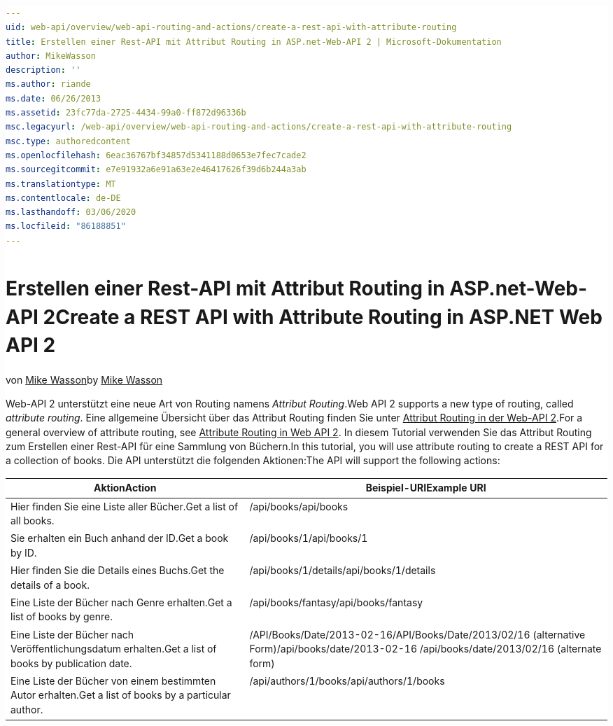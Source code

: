 ```yaml
---
uid: web-api/overview/web-api-routing-and-actions/create-a-rest-api-with-attribute-routing
title: Erstellen einer Rest-API mit Attribut Routing in ASP.net-Web-API 2 | Microsoft-Dokumentation
author: MikeWasson
description: ''
ms.author: riande
ms.date: 06/26/2013
ms.assetid: 23fc77da-2725-4434-99a0-ff872d96336b
msc.legacyurl: /web-api/overview/web-api-routing-and-actions/create-a-rest-api-with-attribute-routing
msc.type: authoredcontent
ms.openlocfilehash: 6eac36767bf34857d5341188d0653e7fec7cade2
ms.sourcegitcommit: e7e91932a6e91a63e2e46417626f39d6b244a3ab
ms.translationtype: MT
ms.contentlocale: de-DE
ms.lasthandoff: 03/06/2020
ms.locfileid: "86188851"
---
```

# <a name="create-a-rest-api-with-attribute-routing-in-aspnet-web-api-2"></a><span data-ttu-id="0b6c3-102">Erstellen einer Rest-API mit Attribut Routing in ASP.net-Web-API 2</span><span class="sxs-lookup"><span data-stu-id="0b6c3-102">Create a REST API with Attribute Routing in ASP.NET Web API 2</span></span>

<span data-ttu-id="0b6c3-103">von [Mike Wasson](https://github.com/MikeWasson)</span><span class="sxs-lookup"><span data-stu-id="0b6c3-103">by [Mike Wasson](https://github.com/MikeWasson)</span></span>

<span data-ttu-id="0b6c3-104">Web-API 2 unterstützt eine neue Art von Routing namens *Attribut Routing*.</span><span class="sxs-lookup"><span data-stu-id="0b6c3-104">Web API 2 supports a new type of routing, called *attribute routing*.</span></span> <span data-ttu-id="0b6c3-105">Eine allgemeine Übersicht über das Attribut Routing finden Sie unter [Attribut Routing in der Web-API 2](attribute-routing-in-web-api-2.md).</span><span class="sxs-lookup"><span data-stu-id="0b6c3-105">For a general overview of attribute routing, see [Attribute Routing in Web API 2](attribute-routing-in-web-api-2.md).</span></span> <span data-ttu-id="0b6c3-106">In diesem Tutorial verwenden Sie das Attribut Routing zum Erstellen einer Rest-API für eine Sammlung von Büchern.</span><span class="sxs-lookup"><span data-stu-id="0b6c3-106">In this tutorial, you will use attribute routing to create a REST API for a collection of books.</span></span> <span data-ttu-id="0b6c3-107">Die API unterstützt die folgenden Aktionen:</span><span class="sxs-lookup"><span data-stu-id="0b6c3-107">The API will support the following actions:</span></span>

| <span data-ttu-id="0b6c3-108">Aktion</span><span class="sxs-lookup"><span data-stu-id="0b6c3-108">Action</span></span> | <span data-ttu-id="0b6c3-109">Beispiel-URI</span><span class="sxs-lookup"><span data-stu-id="0b6c3-109">Example URI</span></span> |
| --- | --- |
| <span data-ttu-id="0b6c3-110">Hier finden Sie eine Liste aller Bücher.</span><span class="sxs-lookup"><span data-stu-id="0b6c3-110">Get a list of all books.</span></span> | <span data-ttu-id="0b6c3-111">/api/books</span><span class="sxs-lookup"><span data-stu-id="0b6c3-111">/api/books</span></span> |
| <span data-ttu-id="0b6c3-112">Sie erhalten ein Buch anhand der ID.</span><span class="sxs-lookup"><span data-stu-id="0b6c3-112">Get a book by ID.</span></span> | <span data-ttu-id="0b6c3-113">/api/books/1</span><span class="sxs-lookup"><span data-stu-id="0b6c3-113">/api/books/1</span></span> |
| <span data-ttu-id="0b6c3-114">Hier finden Sie die Details eines Buchs.</span><span class="sxs-lookup"><span data-stu-id="0b6c3-114">Get the details of a book.</span></span> | <span data-ttu-id="0b6c3-115">/api/books/1/details</span><span class="sxs-lookup"><span data-stu-id="0b6c3-115">/api/books/1/details</span></span> |
| <span data-ttu-id="0b6c3-116">Eine Liste der Bücher nach Genre erhalten.</span><span class="sxs-lookup"><span data-stu-id="0b6c3-116">Get a list of books by genre.</span></span> | <span data-ttu-id="0b6c3-117">/api/books/fantasy</span><span class="sxs-lookup"><span data-stu-id="0b6c3-117">/api/books/fantasy</span></span> |
| <span data-ttu-id="0b6c3-118">Eine Liste der Bücher nach Veröffentlichungsdatum erhalten.</span><span class="sxs-lookup"><span data-stu-id="0b6c3-118">Get a list of books by publication date.</span></span> | <span data-ttu-id="0b6c3-119">/API/Books/Date/2013-02-16/API/Books/Date/2013/02/16 (alternative Form)</span><span class="sxs-lookup"><span data-stu-id="0b6c3-119">/api/books/date/2013-02-16 /api/books/date/2013/02/16 (alternate form)</span></span> |
| <span data-ttu-id="0b6c3-120">Eine Liste der Bücher von einem bestimmten Autor erhalten.</span><span class="sxs-lookup"><span data-stu-id="0b6c3-120">Get a list of books by a particular author.</span></span> | <span data-ttu-id="0b6c3-121">/api/authors/1/books</span><span class="sxs-lookup"><span data-stu-id="0b6c3-121">/api/authors/1/books</span></span> |
